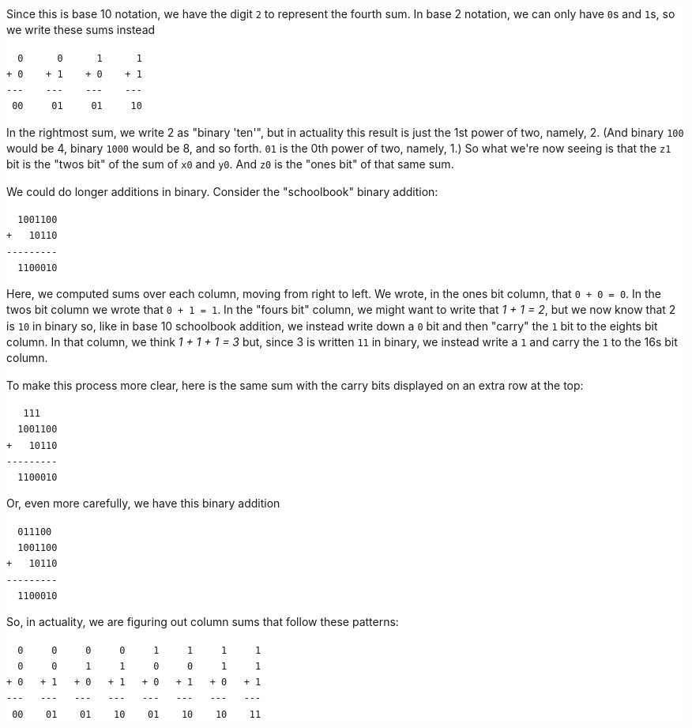 Since this is base 10 notation, we have the digit `2` to represent the
fourth sum. In base 2 notation, we can only have `0`s and `1`s, so we 
write these sums instead

      0      0      1      1
    + 0    + 1    + 0    + 1
    ---    ---    ---    ---
     00     01     01     10

In the rightmost sum, we write 2 as "binary 'ten'", but in actuality
this result is just the 1st power of two, namely, 2.  (And binary `100`
would be 4, binary `1000` would be 8, and so forth. `01` is the 0th
power of two, namely, 1.) So what we're now seeing is that the `z1`
bit is the "twos bit" of the sum of `x0` and `y0`. And `z0` is the
"ones bit" of that same sum.

We could do longer additions in binary.  Consider the "schoolbook"
binary addition:

      1001100
    +   10110
    ---------
      1100010

Here, we computed sums over each column, moving from right to left.
We wrote, in the ones bit column, that `0 + 0 = 0`. In the twos bit
column we wrote that `0 + 1 = 1`.  In the "fours bit" column, we might
want to write that *1 + 1 = 2*, but we now know that
2 is `10` in binary so, like in base 10 schoolbook addition, we instead write
down a `0` bit and then "carry" the `1` bit to the eights bit column.
In that column, we think *1 + 1 + 1 = 3* but, since 3 is written `11`
in binary, we instead write a `1` and carry the `1` to the 16s bit
column.

To make this process more clear, here is the same sum with the carry bits
displayed on an extra row at the top:

       111
      1001100
    +   10110
    ---------
      1100010

Or, even more carefully, we have this binary addition

      011100
      1001100
    +   10110
    ---------
      1100010

So, in actuality, we are figuring out column sums that
follow these patterns:

      0     0     0     0     1     1     1     1
      0     0     1     1     0     0     1     1
    + 0   + 1   + 0   + 1   + 0   + 1   + 0   + 1
    ---   ---   ---   ---   ---   ---   ---   ---
     00    01    01    10    01    10    10    11
